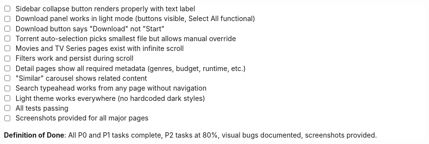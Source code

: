 - [ ] Sidebar collapse button renders properly with text label
- [ ] Download panel works in light mode (buttons visible, Select All functional)
- [ ] Download button says "Download" not "Start"
- [ ] Torrent auto-selection picks smallest file but allows manual override
- [ ] Movies and TV Series pages exist with infinite scroll
- [ ] Filters work and persist during scroll
- [ ] Detail pages show all required metadata (genres, budget, runtime, etc.)
- [ ] "Similar" carousel shows related content
- [ ] Search typeahead works from any page without navigation
- [ ] Light theme works everywhere (no hardcoded dark styles)
- [ ] All tests passing
- [ ] Screenshots provided for all major pages

**Definition of Done**: All P0 and P1 tasks complete, P2 tasks at 80%, visual bugs documented, screenshots provided.
